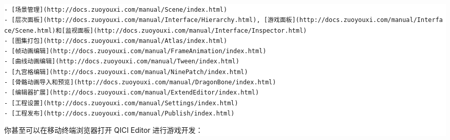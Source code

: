 	- [场景管理](http://docs.zuoyouxi.com/manual/Scene/index.html)	
	- [层次面板](http://docs.zuoyouxi.com/manual/Interface/Hierarchy.html), [游戏面板](http://docs.zuoyouxi.com/manual/Interface/Scene.html)和[监视面板](http://docs.zuoyouxi.com/manual/Interface/Inspector.html)
	- [图集打包](http://docs.zuoyouxi.com/manual/Atlas/index.html)
    - [帧动画编辑](http://docs.zuoyouxi.com/manual/FrameAnimation/index.html) 
	- [曲线动画编辑](http://docs.zuoyouxi.com/manual/Tween/index.html)
	- [九宫格编辑](http://docs.zuoyouxi.com/manual/NinePatch/index.html)
	- [骨骼动画导入和预览](http://docs.zuoyouxi.com/manual/DragonBone/index.html)
	- [编辑器扩展](http://docs.zuoyouxi.com/manual/ExtendEditor/index.html)
	- [工程设置](http://docs.zuoyouxi.com/manual/Settings/index.html)
	- [工程发布](http://docs.zuoyouxi.com/manual/Publish/index.html)

你甚至可以在移动终端浏览器打开 QICI Editor 进行游戏开发：  
